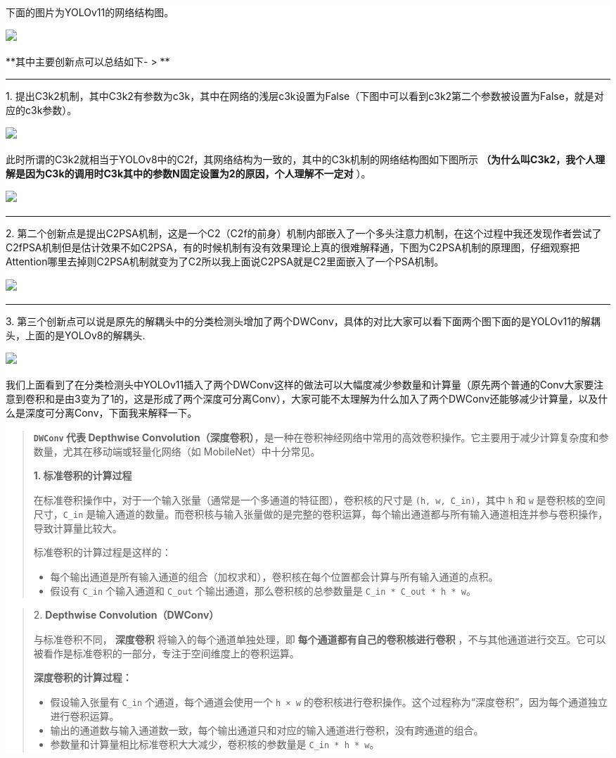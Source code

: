 下面的图片为YOLOv11的网络结构图。

![](https://i-blog.csdnimg.cn/direct/7f72ac75f8bc4becaece434d42c8f978.png)

**其中主要创新点可以总结如下- > **

* * *

1\.
提出C3k2机制，其中C3k2有参数为c3k，其中在网络的浅层c3k设置为False（下图中可以看到c3k2第二个参数被设置为False，就是对应的c3k参数）。

![](https://i-blog.csdnimg.cn/direct/32a1df28bcc2439bb438c3079eb08cb4.png)

此时所谓的C3k2就相当于YOLOv8中的C2f，其网络结构为一致的，其中的C3k机制的网络结构图如下图所示
**（为什么叫C3k2，我个人理解是因为C3k的调用时C3k其中的参数N固定设置为2的原因，个人理解不一定对** ）。

![](https://i-blog.csdnimg.cn/direct/51e67140fed44ba9bfce8d0f6a0658e5.png)

* * *

2\.
第二个创新点是提出C2PSA机制，这是一个C2（C2f的前身）机制内部嵌入了一个多头注意力机制，在这个过程中我还发现作者尝试了C2fPSA机制但是估计效果不如C2PSA，有的时候机制有没有效果理论上真的很难解释通，下图为C2PSA机制的原理图，仔细观察把Attention哪里去掉则C2PSA机制就变为了C2所以我上面说C2PSA就是C2里面嵌入了一个PSA机制。

![](https://i-blog.csdnimg.cn/direct/78df93ba25404dbba0fb7ca0ee0ab2ae.png)

* * *

3\.
第三个创新点可以说是原先的解耦头中的分类检测头增加了两个DWConv，具体的对比大家可以看下面两个图下面的是YOLOv11的解耦头，上面的是YOLOv8的解耦头.

![](https://i-blog.csdnimg.cn/direct/d0e8569fe33c453d816165e73f74826e.png)

我们上面看到了在分类检测头中YOLOv11插入了两个DWConv这样的做法可以大幅度减少参数量和计算量（原先两个普通的Conv大家要注意到卷积和是由3变为了1的，这是形成了两个深度可分离Conv），大家可能不太理解为什么加入了两个DWConv还能够减少计算量，以及什么是深度可分离Conv，下面我来解释一下。

> **`DWConv` 代表 Depthwise
> Convolution（深度卷积）**，是一种在卷积神经网络中常用的高效卷积操作。它主要用于减少计算复杂度和参数量，尤其在移动端或轻量化网络（如
> MobileNet）中十分常见。
>
> **1\. 标准卷积的计算过程**
>
> 在标准卷积操作中，对于一个输入张量（通常是一个多通道的特征图），卷积核的尺寸是 `(h, w, C_in)`，其中 `h` 和 `w`
> 是卷积核的空间尺寸，`C_in`
> 是输入通道的数量。而卷积核与输入张量做的是完整的卷积运算，每个输出通道都与所有输入通道相连并参与卷积操作，导致计算量比较大。
>
> 标准卷积的计算过程是这样的：
>
>   * 每个输出通道是所有输入通道的组合（加权求和），卷积核在每个位置都会计算与所有输入通道的点积。
>   * 假设有 `C_in` 个输入通道和 `C_out` 个输出通道，那么卷积核的总参数量是 `C_in * C_out * h * w`。
>

>
> 2\. **Depthwise Convolution（DWConv）**
>
> 与标准卷积不同， **深度卷积** 将输入的每个通道单独处理，即 **每个通道都有自己的卷积核进行卷积**
> ，不与其他通道进行交互。它可以被看作是标准卷积的一部分，专注于空间维度上的卷积运算。
>
> **深度卷积的计算过程：**
>
>   * 假设输入张量有 `C_in` 个通道，每个通道会使用一个 `h × w`
> 的卷积核进行卷积操作。这个过程称为“深度卷积”，因为每个通道独立进行卷积运算。
>   * 输出的通道数与输入通道数一致，每个输出通道只和对应的输入通道进行卷积，没有跨通道的组合。
>   * 参数量和计算量相比标准卷积大大减少，卷积核的参数量是 `C_in * h * w`。
>
